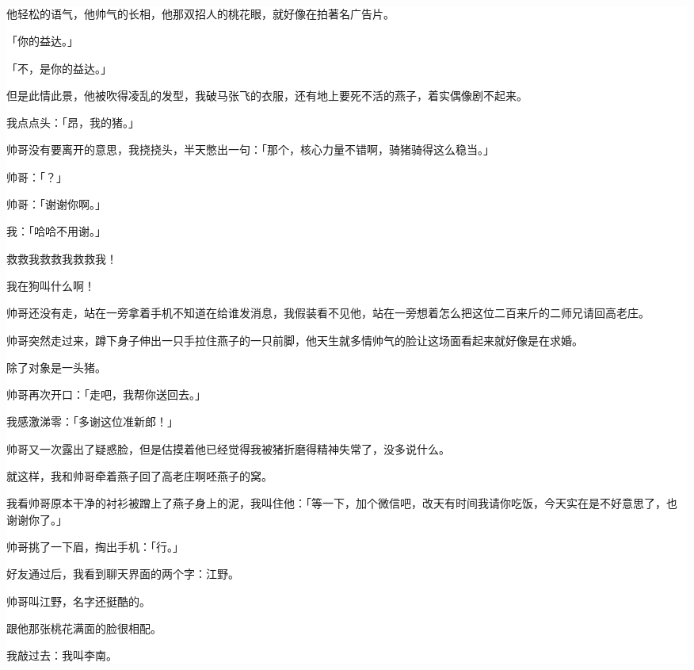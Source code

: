 
他轻松的语气，他帅气的长相，他那双招人的桃花眼，就好像在拍著名广告片。


「你的益达。」


「不，是你的益达。」


但是此情此景，他被吹得凌乱的发型，我破马张飞的衣服，还有地上要死不活的燕子，着实偶像剧不起来。


我点点头：「昂，我的猪。」


帅哥没有要离开的意思，我挠挠头，半天憋出一句：「那个，核心力量不错啊，骑猪骑得这么稳当。」


帅哥：「？」


帅哥：「谢谢你啊。」


我：「哈哈不用谢。」


救救我救救我救救我！


我在狗叫什么啊！


帅哥还没有走，站在一旁拿着手机不知道在给谁发消息，我假装看不见他，站在一旁想着怎么把这位二百来斤的二师兄请回高老庄。


帅哥突然走过来，蹲下身子伸出一只手拉住燕子的一只前脚，他天生就多情帅气的脸让这场面看起来就好像是在求婚。


除了对象是一头猪。


帅哥再次开口：「走吧，我帮你送回去。」


我感激涕零：「多谢这位准新郎！」


帅哥又一次露出了疑惑脸，但是估摸着他已经觉得我被猪折磨得精神失常了，没多说什么。


就这样，我和帅哥牵着燕子回了高老庄啊呸燕子的窝。


我看帅哥原本干净的衬衫被蹭上了燕子身上的泥，我叫住他：「等一下，加个微信吧，改天有时间我请你吃饭，今天实在是不好意思了，也谢谢你了。」


帅哥挑了一下眉，掏出手机：「行。」


好友通过后，我看到聊天界面的两个字：江野。


帅哥叫江野，名字还挺酷的。


跟他那张桃花满面的脸很相配。


我敲过去：我叫李南。

